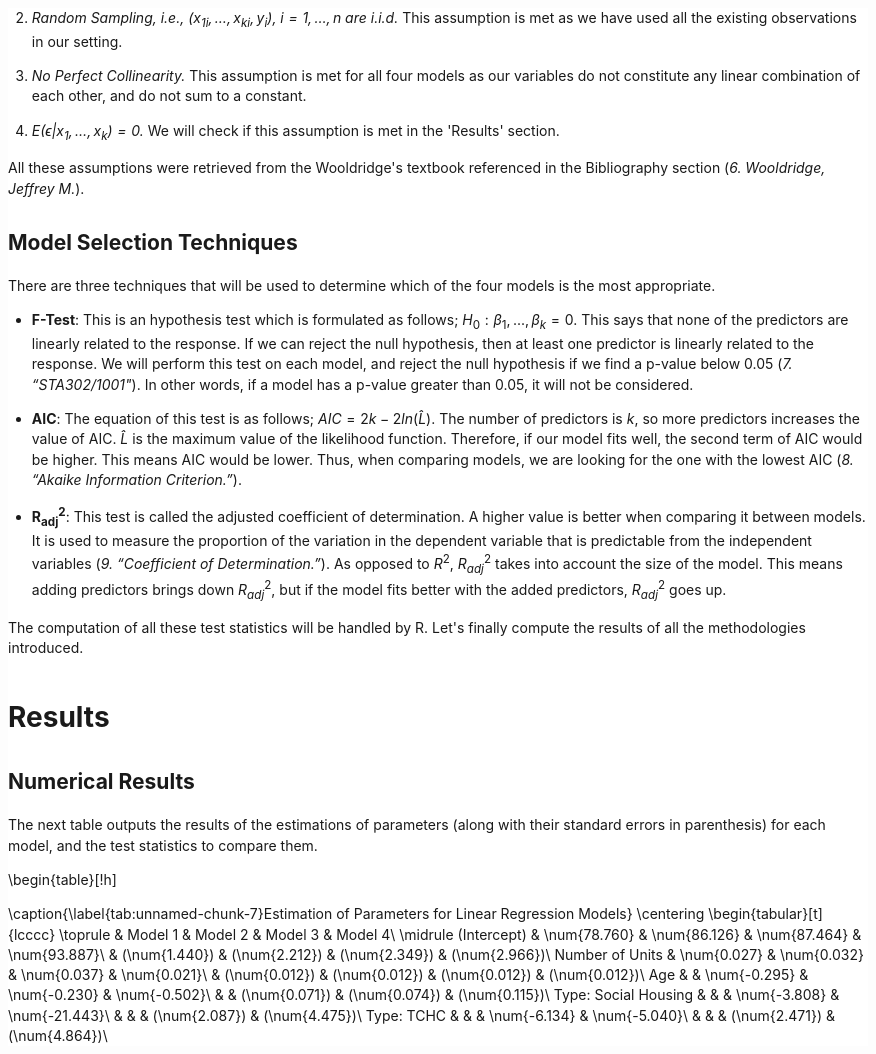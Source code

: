 2. *Random Sampling, i.e., $(x_{1i},…,x_{ki},y_i)$, $i =1,…,n$ are i.i.d.* This assumption is met as we have used all the existing observations in our setting. 

3. *No Perfect Collinearity.* This assumption is met for all four models as our variables do not constitute any linear combination of each other, and do not sum to a constant. 

4. *$E(\epsilon| x_1,…, x_k) = 0$.* We will check if this assumption is met in the 'Results' section.

All these assumptions were retrieved from the Wooldridge's textbook referenced in the Bibliography section (*6. Wooldridge, Jeffrey M.*).

## Model Selection Techniques

There are three techniques that will be used to determine which of the four models is the most appropriate. 

* **F-Test**: This is an hypothesis test which is formulated as follows; $H_0: \beta_1,...,\beta_k =0$. This says that none of the predictors are linearly related to the response. If we can reject the null hypothesis, then at least one predictor is linearly related to the response. We will perform this test on each model, and reject the null hypothesis if we find a p-value below 0.05 (*7. “STA302/1001"*). In other words, if a model has a p-value greater than 0.05, it will not be considered.

* **AIC**: The equation of this test is as follows; $AIC = 2k-2ln(\hat{L})$. The number of predictors is $k$, so more predictors increases the value of AIC. $\hat{L}$ is the maximum value of the likelihood function. Therefore, if our model fits well, the second term of AIC would be higher. This means AIC would be lower. Thus, when comparing models, we are looking for the one with the lowest AIC (*8. “Akaike Information Criterion.”*). 

* $\mathbf{R_{adj}^2}$: This test is called the adjusted coefficient of determination. A higher value is better when comparing it between models. It is used to measure the proportion of the variation in the dependent variable that is predictable from the independent variables (*9. “Coefficient of Determination.”*). As opposed to $R^2$, $R_{adj}^2$ takes into account the size of the model. This means adding predictors brings down $R_{adj}^2$, but if the model fits better with the added predictors, $R_{adj}^2$ goes up. 

The computation of all these test statistics will be handled by R. Let's finally compute the results of all the methodologies introduced. 


# Results

## Numerical Results

The next table outputs the results of the estimations of parameters (along with their standard errors in parenthesis) for each model, and the test statistics to compare them.



\begin{table}[!h]

\caption{\label{tab:unnamed-chunk-7}Estimation of Parameters for Linear Regression Models}
\centering
\begin{tabular}[t]{lcccc}
\toprule
  & Model 1 & Model 2 & Model 3 & Model 4\\
\midrule
(Intercept) & \num{78.760} & \num{86.126} & \num{87.464} & \num{93.887}\\
 & (\num{1.440}) & (\num{2.212}) & (\num{2.349}) & (\num{2.966})\\
Number of Units & \num{0.027} & \num{0.032} & \num{0.037} & \num{0.021}\\
 & (\num{0.012}) & (\num{0.012}) & (\num{0.012}) & (\num{0.012})\\
Age &  & \num{-0.295} & \num{-0.230} & \num{-0.502}\\
 &  & (\num{0.071}) & (\num{0.074}) & (\num{0.115})\\
Type: Social Housing &  &  & \num{-3.808} & \num{-21.443}\\
 &  &  & (\num{2.087}) & (\num{4.475})\\
Type: TCHC &  &  & \num{-6.134} & \num{-5.040}\\
 &  &  & (\num{2.471}) & (\num{4.864})\\